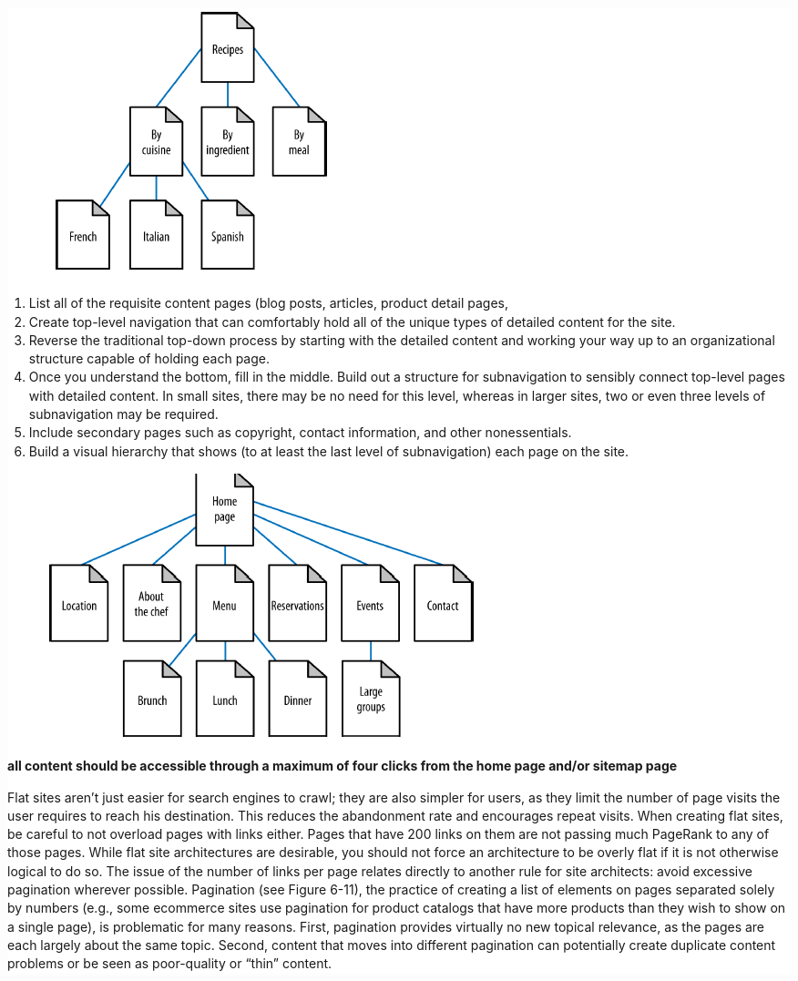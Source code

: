 ![](md-img/2021-03-23-15-25-13.png)

1. List all of the requisite content pages (blog posts, articles, product detail pages,
2. Create top-level navigation that can comfortably hold all of the unique types  of detailed content for the site.
3. Reverse the traditional top-down process by starting with the detailed content and working your way up to an organizational structure capable of holding each page.
4. Once you understand the bottom, fill in the middle. Build out a structure for subnavigation to sensibly connect top-level pages with detailed content. In small sites, there may be no need for this level, whereas in larger sites, two or even three levels of subnavigation may be required.
5. Include secondary pages such as copyright, contact information, and other nonessentials.
6. Build a visual hierarchy that shows (to at least the last level of subnavigation) each page on the site.

![](md-img/2021-03-23-15-24-36.png)

**all content should be accessible through a maximum of four clicks from the home page and/or sitemap page**


Flat sites aren’t just easier for search engines to crawl; they are also simpler for users, as they limit the number of page visits the user requires to reach his destination. This reduces the abandonment rate and encourages repeat visits. 
When creating flat sites, be careful to not overload pages with links either. Pages that have 200 links on them are not passing much PageRank to any of those pages. While flat site architectures are desirable, you should not force an architecture to be overly flat if it is not otherwise logical to do so.
The issue of the number of links per page relates directly to another rule for site architects:
avoid excessive pagination wherever possible. Pagination (see Figure 6-11), the practice of creating a list of elements on pages separated solely by numbers (e.g., some ecommerce sites use pagination for product catalogs that have more products than they wish to show on a single page), is problematic for many reasons.
First, pagination provides virtually no new topical relevance, as the pages are each largely about the same topic. Second, content that moves into different pagination can potentially create duplicate content problems or be seen as poor-quality or “thin” content.